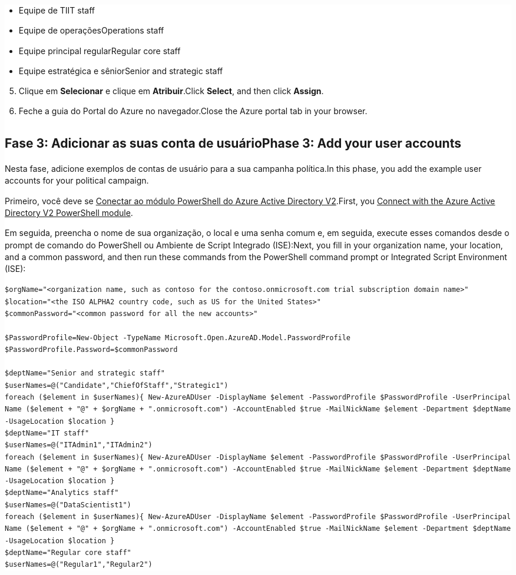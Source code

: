   - <span data-ttu-id="0c6b9-152">Equipe de TI</span><span class="sxs-lookup"><span data-stu-id="0c6b9-152">IT staff</span></span>
    
  - <span data-ttu-id="0c6b9-153">Equipe de operações</span><span class="sxs-lookup"><span data-stu-id="0c6b9-153">Operations staff</span></span>
    
  - <span data-ttu-id="0c6b9-154">Equipe principal regular</span><span class="sxs-lookup"><span data-stu-id="0c6b9-154">Regular core staff</span></span>
    
  - <span data-ttu-id="0c6b9-155">Equipe estratégica e sênior</span><span class="sxs-lookup"><span data-stu-id="0c6b9-155">Senior and strategic staff</span></span>
    
5. <span data-ttu-id="0c6b9-156">Clique em **Selecionar** e clique em **Atribuir**.</span><span class="sxs-lookup"><span data-stu-id="0c6b9-156">Click **Select**, and then click **Assign**.</span></span>
    
6. <span data-ttu-id="0c6b9-157">Feche a guia do Portal do Azure no navegador.</span><span class="sxs-lookup"><span data-stu-id="0c6b9-157">Close the Azure portal tab in your browser.</span></span>
    
## <a name="phase-3-add-your-user-accounts"></a><span data-ttu-id="0c6b9-158">Fase 3: Adicionar as suas conta de usuário</span><span class="sxs-lookup"><span data-stu-id="0c6b9-158">Phase 3: Add your user accounts</span></span>

<span data-ttu-id="0c6b9-159">Nesta fase, adicione exemplos de contas de usuário para a sua campanha política.</span><span class="sxs-lookup"><span data-stu-id="0c6b9-159">In this phase, you add the example user accounts for your political campaign.</span></span>
  
<span data-ttu-id="0c6b9-160">Primeiro, você deve se [Conectar ao módulo PowerShell do Azure Active Directory V2](https://go.microsoft.com/fwlink/?linkid=842218).</span><span class="sxs-lookup"><span data-stu-id="0c6b9-160">First, you [Connect with the Azure Active Directory V2 PowerShell module](https://go.microsoft.com/fwlink/?linkid=842218).</span></span>
  
<span data-ttu-id="0c6b9-161">Em seguida, preencha o nome de sua organização, o local e uma senha comum e, em seguida, execute esses comandos desde o prompt de comando do PowerShell ou Ambiente de Script Integrado (ISE):</span><span class="sxs-lookup"><span data-stu-id="0c6b9-161">Next, you fill in your organization name, your location, and a common password, and then run these commands from the PowerShell command prompt or Integrated Script Environment (ISE):</span></span>
  
```
$orgName="<organization name, such as contoso for the contoso.onmicrosoft.com trial subscription domain name>"
$location="<the ISO ALPHA2 country code, such as US for the United States>"
$commonPassword="<common password for all the new accounts>"

$PasswordProfile=New-Object -TypeName Microsoft.Open.AzureAD.Model.PasswordProfile
$PasswordProfile.Password=$commonPassword

$deptName="Senior and strategic staff"
$userNames=@("Candidate","ChiefOfStaff","Strategic1") 
foreach ($element in $userNames){ New-AzureADUser -DisplayName $element -PasswordProfile $PasswordProfile -UserPrincipalName ($element + "@" + $orgName + ".onmicrosoft.com") -AccountEnabled $true -MailNickName $element -Department $deptName -UsageLocation $location }
$deptName="IT staff"
$userNames=@("ITAdmin1","ITAdmin2") 
foreach ($element in $userNames){ New-AzureADUser -DisplayName $element -PasswordProfile $PasswordProfile -UserPrincipalName ($element + "@" + $orgName + ".onmicrosoft.com") -AccountEnabled $true -MailNickName $element -Department $deptName -UsageLocation $location }
$deptName="Analytics staff"
$userNames=@("DataScientist1") 
foreach ($element in $userNames){ New-AzureADUser -DisplayName $element -PasswordProfile $PasswordProfile -UserPrincipalName ($element + "@" + $orgName + ".onmicrosoft.com") -AccountEnabled $true -MailNickName $element -Department $deptName -UsageLocation $location }
$deptName="Regular core staff"
$userNames=@("Regular1","Regular2") 
```